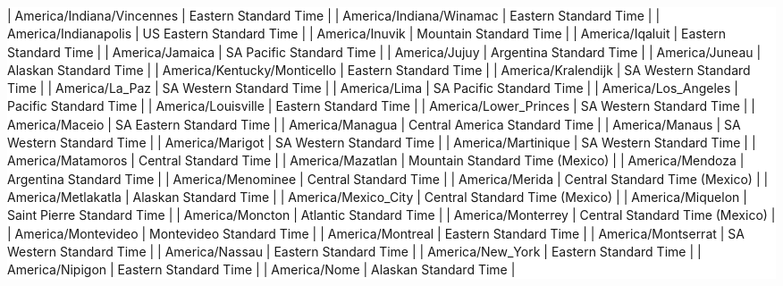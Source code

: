 | America/Indiana/Vincennes | Eastern Standard Time |
| America/Indiana/Winamac | Eastern Standard Time |
| America/Indianapolis | US Eastern Standard Time |
| America/Inuvik | Mountain Standard Time |
| America/Iqaluit | Eastern Standard Time |
| America/Jamaica | SA Pacific Standard Time |
| America/Jujuy | Argentina Standard Time |
| America/Juneau | Alaskan Standard Time |
| America/Kentucky/Monticello | Eastern Standard Time |
| America/Kralendijk | SA Western Standard Time |
| America/La_Paz | SA Western Standard Time |
| America/Lima | SA Pacific Standard Time |
| America/Los_Angeles | Pacific Standard Time |
| America/Louisville | Eastern Standard Time |
| America/Lower_Princes | SA Western Standard Time |
| America/Maceio | SA Eastern Standard Time |
| America/Managua | Central America Standard Time |
| America/Manaus | SA Western Standard Time |
| America/Marigot | SA Western Standard Time |
| America/Martinique | SA Western Standard Time |
| America/Matamoros | Central Standard Time |
| America/Mazatlan | Mountain Standard Time (Mexico) |
| America/Mendoza | Argentina Standard Time |
| America/Menominee | Central Standard Time |
| America/Merida | Central Standard Time (Mexico) |
| America/Metlakatla | Alaskan Standard Time |
| America/Mexico_City | Central Standard Time (Mexico) |
| America/Miquelon | Saint Pierre Standard Time |
| America/Moncton | Atlantic Standard Time |
| America/Monterrey | Central Standard Time (Mexico) |
| America/Montevideo | Montevideo Standard Time |
| America/Montreal | Eastern Standard Time |
| America/Montserrat | SA Western Standard Time |
| America/Nassau | Eastern Standard Time |
| America/New_York | Eastern Standard Time |
| America/Nipigon | Eastern Standard Time |
| America/Nome | Alaskan Standard Time |